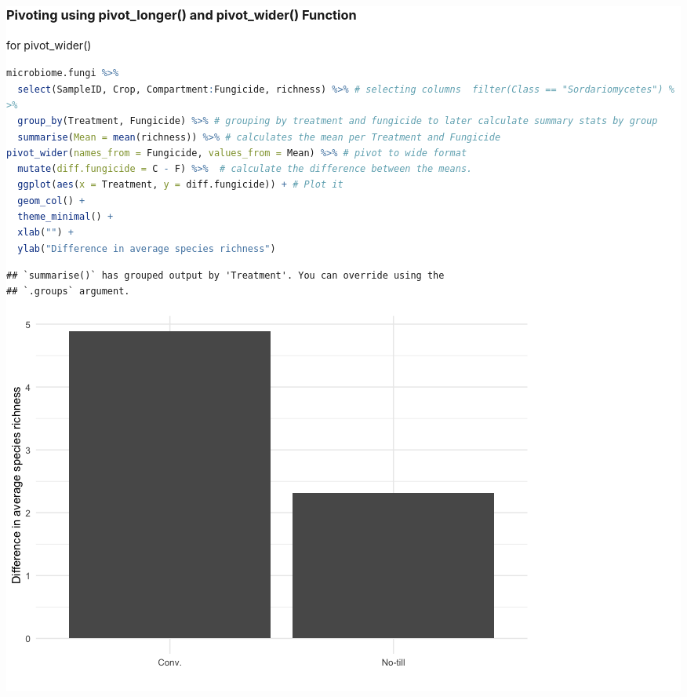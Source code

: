 ### Pivoting using pivot_longer() and pivot_wider() Function

for pivot_wider()

``` r
microbiome.fungi %>%
  select(SampleID, Crop, Compartment:Fungicide, richness) %>% # selecting columns  filter(Class == "Sordariomycetes") %>%
  group_by(Treatment, Fungicide) %>% # grouping by treatment and fungicide to later calculate summary stats by group
  summarise(Mean = mean(richness)) %>% # calculates the mean per Treatment and Fungicide
pivot_wider(names_from = Fungicide, values_from = Mean) %>% # pivot to wide format
  mutate(diff.fungicide = C - F) %>%  # calculate the difference between the means. 
  ggplot(aes(x = Treatment, y = diff.fungicide)) + # Plot it 
  geom_col() +
  theme_minimal() +
  xlab("") +
  ylab("Difference in average species richness") 
```

    ## `summarise()` has grouped output by 'Treatment'. You can override using the
    ## `.groups` argument.

![](Datawrangling_files/figure-gfm/unnamed-chunk-11-1.png)
